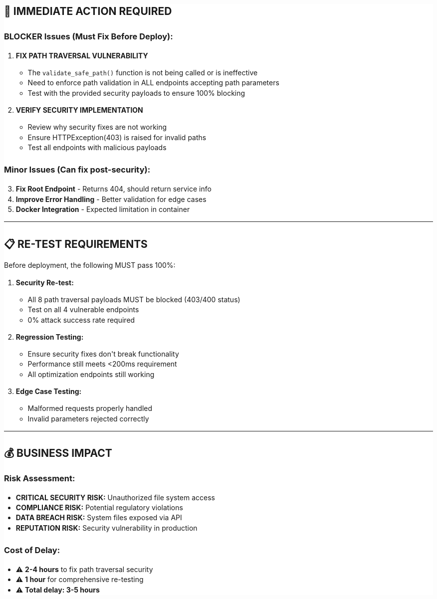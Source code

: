 
## 🚨 IMMEDIATE ACTION REQUIRED

### BLOCKER Issues (Must Fix Before Deploy):

1. **FIX PATH TRAVERSAL VULNERABILITY**
   - The `validate_safe_path()` function is not being called or is ineffective
   - Need to enforce path validation in ALL endpoints accepting path parameters
   - Test with the provided security payloads to ensure 100% blocking

2. **VERIFY SECURITY IMPLEMENTATION**
   - Review why security fixes are not working
   - Ensure HTTPException(403) is raised for invalid paths
   - Test all endpoints with malicious payloads

### Minor Issues (Can fix post-security):

3. **Fix Root Endpoint** - Returns 404, should return service info
4. **Improve Error Handling** - Better validation for edge cases
5. **Docker Integration** - Expected limitation in container

---

## 📋 RE-TEST REQUIREMENTS

Before deployment, the following MUST pass 100%:

1. **Security Re-test:**
   - All 8 path traversal payloads MUST be blocked (403/400 status)
   - Test on all 4 vulnerable endpoints
   - 0% attack success rate required

2. **Regression Testing:**
   - Ensure security fixes don't break functionality
   - Performance still meets <200ms requirement
   - All optimization endpoints still working

3. **Edge Case Testing:**
   - Malformed requests properly handled
   - Invalid parameters rejected correctly

---

## 💰 BUSINESS IMPACT

### Risk Assessment:
- **CRITICAL SECURITY RISK:** Unauthorized file system access
- **COMPLIANCE RISK:** Potential regulatory violations
- **DATA BREACH RISK:** System files exposed via API
- **REPUTATION RISK:** Security vulnerability in production

### Cost of Delay:
- ⚠️ **2-4 hours** to fix path traversal security
- ⚠️ **1 hour** for comprehensive re-testing  
- ⚠️ **Total delay: 3-5 hours**
